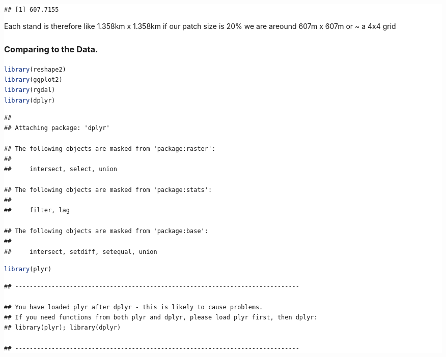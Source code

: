     ## [1] 607.7155

Each stand is therefore like 1.358km x 1.358km if our patch size is 20%
we are areound 607m x 607m or \~ a 4x4 grid

### Comparing to the Data.

``` r
library(reshape2)
library(ggplot2)
library(rgdal)
library(dplyr)
```

    ## 
    ## Attaching package: 'dplyr'

    ## The following objects are masked from 'package:raster':
    ## 
    ##     intersect, select, union

    ## The following objects are masked from 'package:stats':
    ## 
    ##     filter, lag

    ## The following objects are masked from 'package:base':
    ## 
    ##     intersect, setdiff, setequal, union

``` r
library(plyr)
```

    ## ------------------------------------------------------------------------------

    ## You have loaded plyr after dplyr - this is likely to cause problems.
    ## If you need functions from both plyr and dplyr, please load plyr first, then dplyr:
    ## library(plyr); library(dplyr)

    ## ------------------------------------------------------------------------------
